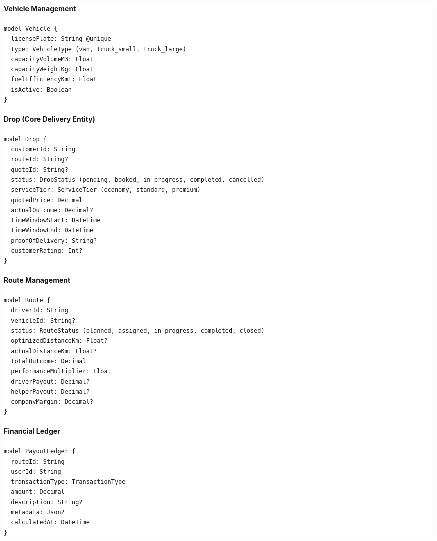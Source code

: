 #### Vehicle Management
```prisma
model Vehicle {
  licensePlate: String @unique
  type: VehicleType (van, truck_small, truck_large)
  capacityVolumeM3: Float
  capacityWeightKg: Float
  fuelEfficiencyKmL: Float
  isActive: Boolean
}
```

#### Drop (Core Delivery Entity)
```prisma
model Drop {
  customerId: String
  routeId: String?
  quoteId: String?
  status: DropStatus (pending, booked, in_progress, completed, cancelled)
  serviceTier: ServiceTier (economy, standard, premium)
  quotedPrice: Decimal
  actualOutcome: Decimal?
  timeWindowStart: DateTime
  timeWindowEnd: DateTime
  proofOfDelivery: String?
  customerRating: Int?
}
```

#### Route Management
```prisma
model Route {
  driverId: String
  vehicleId: String?
  status: RouteStatus (planned, assigned, in_progress, completed, closed)
  optimizedDistanceKm: Float?
  actualDistanceKm: Float?
  totalOutcome: Decimal
  performanceMultiplier: Float
  driverPayout: Decimal?
  helperPayout: Decimal?
  companyMargin: Decimal?
}
```

#### Financial Ledger
```prisma
model PayoutLedger {
  routeId: String
  userId: String
  transactionType: TransactionType
  amount: Decimal
  description: String?
  metadata: Json?
  calculatedAt: DateTime
}
```
